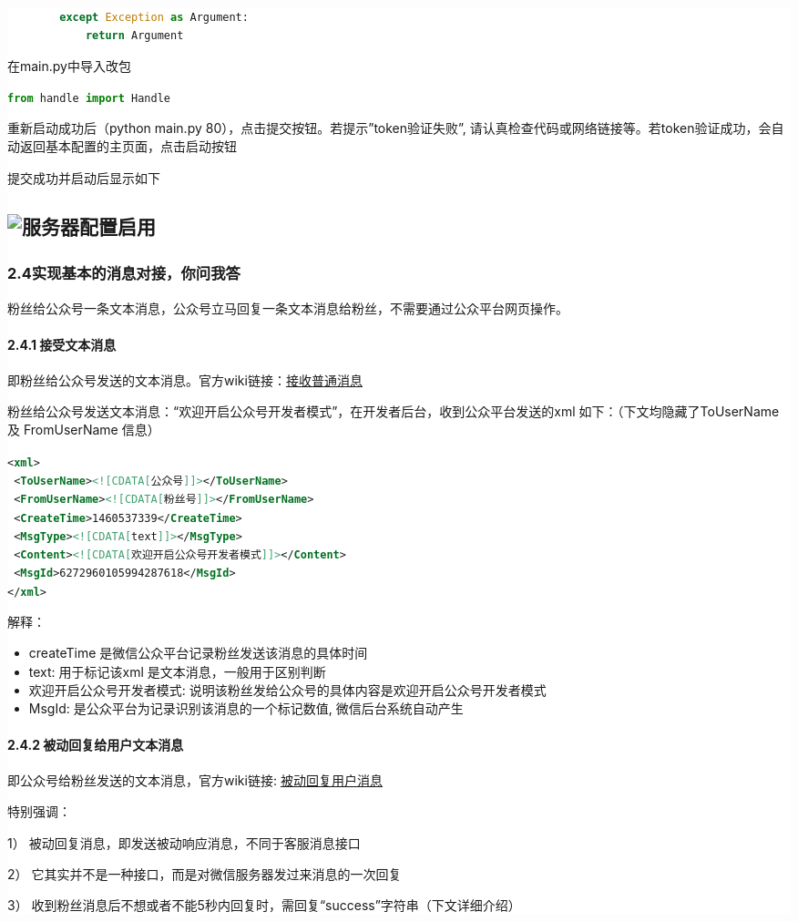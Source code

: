 ```python
        except Exception as Argument:
            return Argument
```

在main.py中导入改包

```python
from handle import Handle
```

重新启动成功后（python main.py 80），点击提交按钮。若提示”token验证失败”, 请认真检查代码或网络链接等。若token验证成功，会自动返回基本配置的主页面，点击启动按钮

提交成功并启动后显示如下

## ![服务器配置启用](images/服务器配置启用.png)

### 2.4实现基本的消息对接，你问我答

粉丝给公众号一条文本消息，公众号立马回复一条文本消息给粉丝，不需要通过公众平台网页操作。

#### 2.4.1 接受文本消息

即粉丝给公众号发送的文本消息。官方wiki链接：[接收普通消息](https://developers.weixin.qq.com/doc/offiaccount/Message_Management/Receiving_standard_messages)

粉丝给公众号发送文本消息：“欢迎开启公众号开发者模式”，在开发者后台，收到公众平台发送的xml 如下：（下文均隐藏了ToUserName 及 FromUserName 信息）

```xml
<xml>
 <ToUserName><![CDATA[公众号]]></ToUserName>
 <FromUserName><![CDATA[粉丝号]]></FromUserName>
 <CreateTime>1460537339</CreateTime>
 <MsgType><![CDATA[text]]></MsgType>
 <Content><![CDATA[欢迎开启公众号开发者模式]]></Content>
 <MsgId>6272960105994287618</MsgId>
</xml>
```

解释：

- createTime 是微信公众平台记录粉丝发送该消息的具体时间
- text: 用于标记该xml 是文本消息，一般用于区别判断
- 欢迎开启公众号开发者模式: 说明该粉丝发给公众号的具体内容是欢迎开启公众号开发者模式
- MsgId: 是公众平台为记录识别该消息的一个标记数值, 微信后台系统自动产生

#### 2.4.2 被动回复给用户文本消息

即公众号给粉丝发送的文本消息，官方wiki链接: [被动回复用户消息](https://developers.weixin.qq.com/doc/offiaccount/Message_Management/Passive_user_reply_message)

特别强调：

1） 被动回复消息，即发送被动响应消息，不同于客服消息接口

2） 它其实并不是一种接口，而是对微信服务器发过来消息的一次回复

3） 收到粉丝消息后不想或者不能5秒内回复时，需回复“success”字符串（下文详细介绍）
